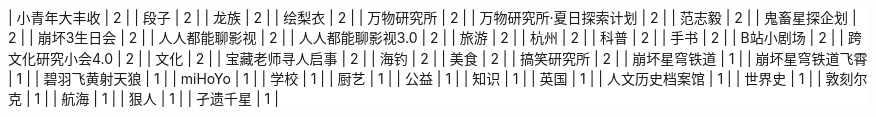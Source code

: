 | 小青年大丰收 | 2 |
| 段子 | 2 |
| 龙族 | 2 |
| 绘梨衣 | 2 |
| 万物研究所 | 2 |
| 万物研究所·夏日探索计划 | 2 |
| 范志毅 | 2 |
| 鬼畜星探企划 | 2 |
| 崩坏3生日会 | 2 |
| 人人都能聊影视 | 2 |
| 人人都能聊影视3.0 | 2 |
| 旅游 | 2 |
| 杭州 | 2 |
| 科普 | 2 |
| 手书 | 2 |
| B站小剧场 | 2 |
| 跨文化研究小会4.0 | 2 |
| 文化 | 2 |
| 宝藏老师寻人启事 | 2 |
| 海钓 | 2 |
| 美食 | 2 |
| 搞笑研究所 | 2 |
| 崩坏星穹铁道 | 1 |
| 崩坏星穹铁道飞霄 | 1 |
| 碧羽飞黄射天狼 | 1 |
| miHoYo | 1 |
| 学校 | 1 |
| 厨艺 | 1 |
| 公益 | 1 |
| 知识 | 1 |
| 英国 | 1 |
| 人文历史档案馆 | 1 |
| 世界史 | 1 |
| 敦刻尔克 | 1 |
| 航海 | 1 |
| 狠人 | 1 |
| 孑遗千星 | 1 |
